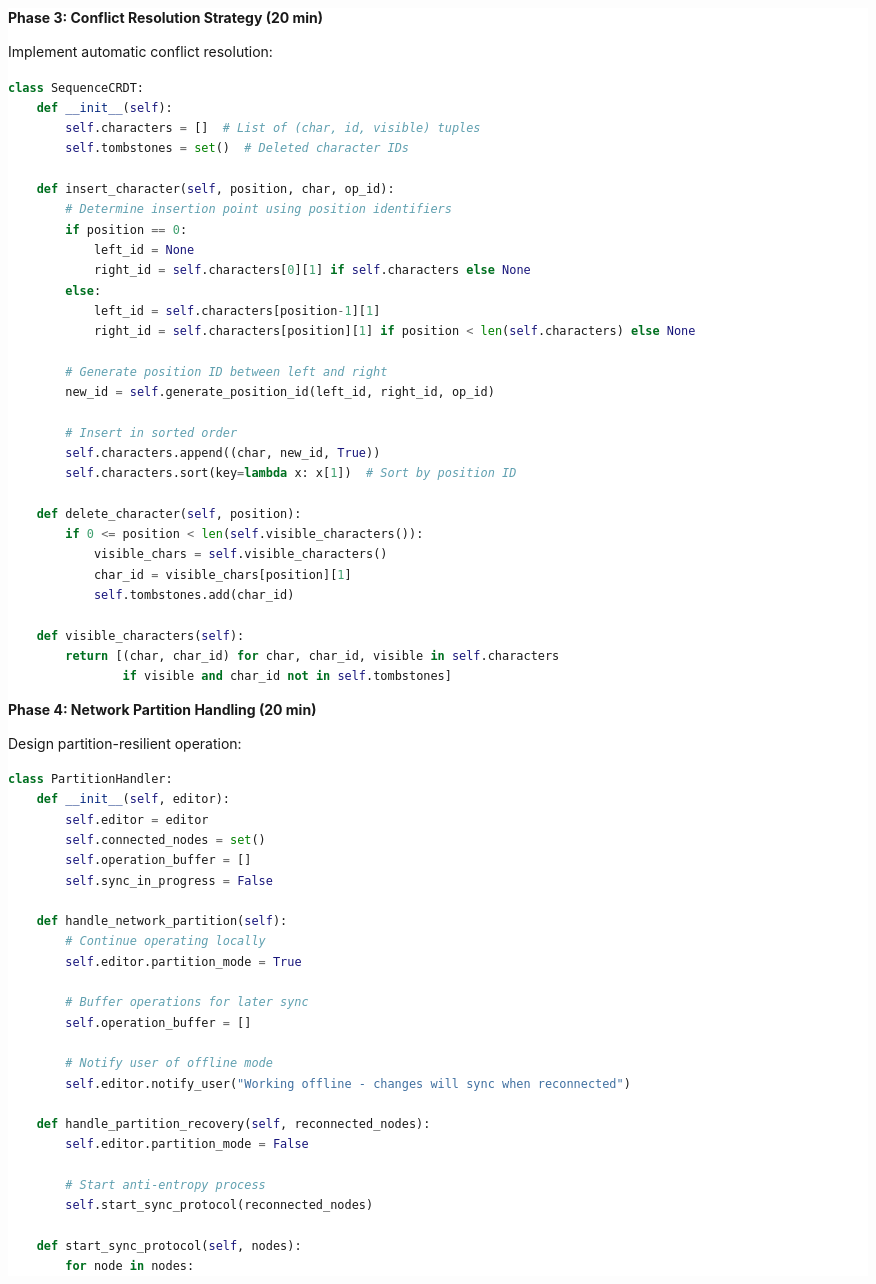 **Phase 3: Conflict Resolution Strategy (20 min)**

Implement automatic conflict resolution:
```python
class SequenceCRDT:
    def __init__(self):
        self.characters = []  # List of (char, id, visible) tuples
        self.tombstones = set()  # Deleted character IDs
    
    def insert_character(self, position, char, op_id):
        # Determine insertion point using position identifiers
        if position == 0:
            left_id = None
            right_id = self.characters[0][1] if self.characters else None
        else:
            left_id = self.characters[position-1][1]
            right_id = self.characters[position][1] if position < len(self.characters) else None
        
        # Generate position ID between left and right
        new_id = self.generate_position_id(left_id, right_id, op_id)
        
        # Insert in sorted order
        self.characters.append((char, new_id, True))
        self.characters.sort(key=lambda x: x[1])  # Sort by position ID
    
    def delete_character(self, position):
        if 0 <= position < len(self.visible_characters()):
            visible_chars = self.visible_characters()
            char_id = visible_chars[position][1]
            self.tombstones.add(char_id)
    
    def visible_characters(self):
        return [(char, char_id) for char, char_id, visible in self.characters 
                if visible and char_id not in self.tombstones]
```

**Phase 4: Network Partition Handling (20 min)**

Design partition-resilient operation:
```python
class PartitionHandler:
    def __init__(self, editor):
        self.editor = editor
        self.connected_nodes = set()
        self.operation_buffer = []
        self.sync_in_progress = False
    
    def handle_network_partition(self):
        # Continue operating locally
        self.editor.partition_mode = True
        
        # Buffer operations for later sync
        self.operation_buffer = []
        
        # Notify user of offline mode
        self.editor.notify_user("Working offline - changes will sync when reconnected")
    
    def handle_partition_recovery(self, reconnected_nodes):
        self.editor.partition_mode = False
        
        # Start anti-entropy process
        self.start_sync_protocol(reconnected_nodes)
    
    def start_sync_protocol(self, nodes):
        for node in nodes:
```